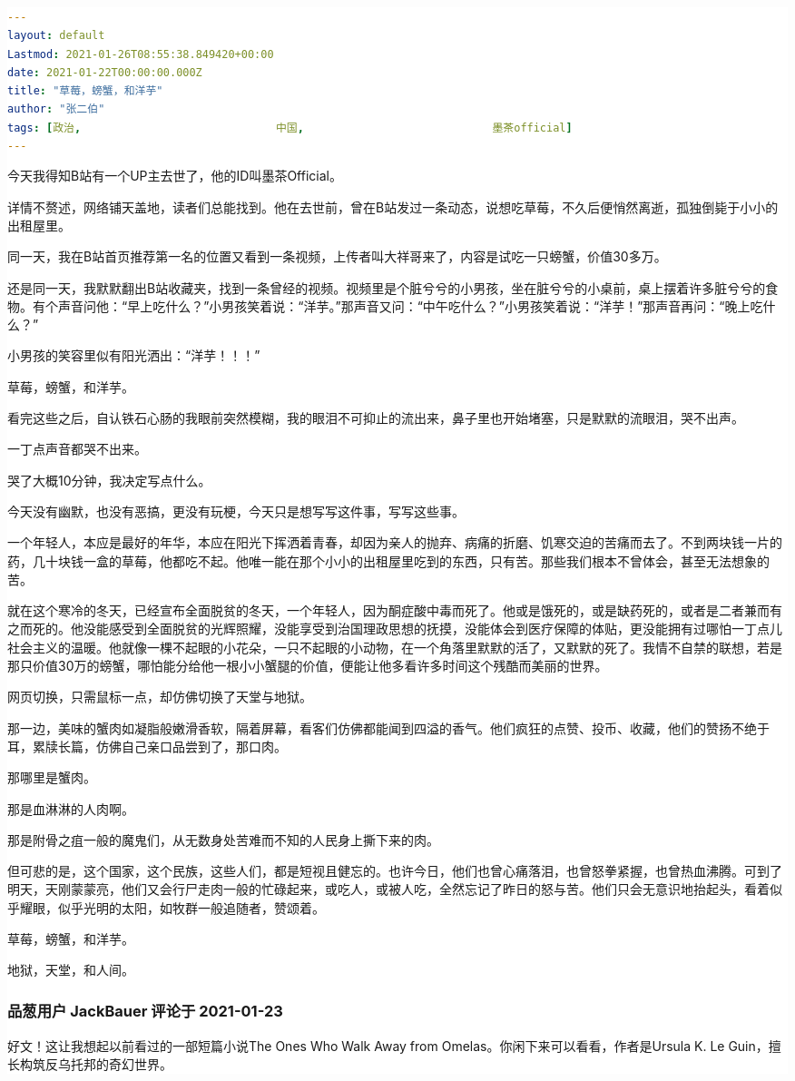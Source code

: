 ```yaml
---
layout: default
Lastmod: 2021-01-26T08:55:38.849420+00:00
date: 2021-01-22T00:00:00.000Z
title: "草莓，螃蟹，和洋芋"
author: "张二伯"
tags: [政治,								中国,								墨茶official]
---
```


今天我得知B站有一个UP主去世了，他的ID叫墨茶Official。  
  
详情不赘述，网络铺天盖地，读者们总能找到。他在去世前，曾在B站发过一条动态，说想吃草莓，不久后便悄然离逝，孤独倒毙于小小的出租屋里。  
  
同一天，我在B站首页推荐第一名的位置又看到一条视频，上传者叫大祥哥来了，内容是试吃一只螃蟹，价值30多万。  
  
还是同一天，我默默翻出B站收藏夹，找到一条曾经的视频。视频里是个脏兮兮的小男孩，坐在脏兮兮的小桌前，桌上摆着许多脏兮兮的食物。有个声音问他：“早上吃什么？”小男孩笑着说：“洋芋。”那声音又问：“中午吃什么？”小男孩笑着说：“洋芋！”那声音再问：“晚上吃什么？”  
  
小男孩的笑容里似有阳光洒出：“洋芋！！！”  
  
草莓，螃蟹，和洋芋。  
  
看完这些之后，自认铁石心肠的我眼前突然模糊，我的眼泪不可抑止的流出来，鼻子里也开始堵塞，只是默默的流眼泪，哭不出声。  
  
一丁点声音都哭不出来。  
  
哭了大概10分钟，我决定写点什么。  
  
今天没有幽默，也没有恶搞，更没有玩梗，今天只是想写写这件事，写写这些事。  
  
一个年轻人，本应是最好的年华，本应在阳光下挥洒着青春，却因为亲人的抛弃、病痛的折磨、饥寒交迫的苦痛而去了。不到两块钱一片的药，几十块钱一盒的草莓，他都吃不起。他唯一能在那个小小的出租屋里吃到的东西，只有苦。那些我们根本不曾体会，甚至无法想象的苦。  
  
就在这个寒冷的冬天，已经宣布全面脱贫的冬天，一个年轻人，因为酮症酸中毒而死了。他或是饿死的，或是缺药死的，或者是二者兼而有之而死的。他没能感受到全面脱贫的光辉照耀，没能享受到治国理政思想的抚摸，没能体会到医疗保障的体贴，更没能拥有过哪怕一丁点儿社会主义的温暖。他就像一棵不起眼的小花朵，一只不起眼的小动物，在一个角落里默默的活了，又默默的死了。我情不自禁的联想，若是那只价值30万的螃蟹，哪怕能分给他一根小小蟹腿的价值，便能让他多看许多时间这个残酷而美丽的世界。  
  
网页切换，只需鼠标一点，却仿佛切换了天堂与地狱。  
  
那一边，美味的蟹肉如凝脂般嫩滑香软，隔着屏幕，看客们仿佛都能闻到四溢的香气。他们疯狂的点赞、投币、收藏，他们的赞扬不绝于耳，累牍长篇，仿佛自己亲口品尝到了，那口肉。  
  
那哪里是蟹肉。  
  
那是血淋淋的人肉啊。  
  
那是附骨之疽一般的魔鬼们，从无数身处苦难而不知的人民身上撕下来的肉。  
  
但可悲的是，这个国家，这个民族，这些人们，都是短视且健忘的。也许今日，他们也曾心痛落泪，也曾怒拳紧握，也曾热血沸腾。可到了明天，天刚蒙蒙亮，他们又会行尸走肉一般的忙碌起来，或吃人，或被人吃，全然忘记了昨日的怒与苦。他们只会无意识地抬起头，看着似乎耀眼，似乎光明的太阳，如牧群一般追随者，赞颂着。  
  
草莓，螃蟹，和洋芋。  
  
地狱，天堂，和人间。

            
### 品葱用户 **JackBauer** 评论于 2021-01-23
        
好文！这让我想起以前看过的一部短篇小说The Ones Who Walk Away from Omelas。你闲下来可以看看，作者是Ursula K. Le Guin，擅长构筑反乌托邦的奇幻世界。  
  